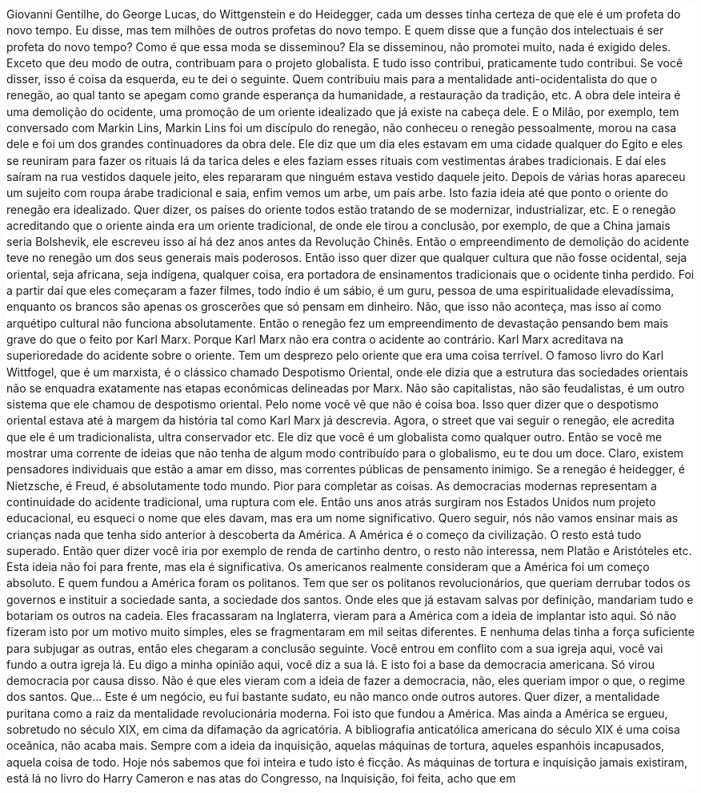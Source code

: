 Giovanni Gentilhe, do George Lucas, do Wittgenstein e do Heidegger, cada um desses tinha certeza de que ele é um profeta do novo tempo. Eu disse, mas tem milhões de outros profetas do novo tempo. E quem disse que a função dos intelectuais é ser profeta do novo tempo? Como é que essa moda se disseminou? Ela se disseminou, não promotei muito, nada é exigido deles. Exceto que deu modo de outra, contribuam para o projeto globalista. E tudo isso contribui, praticamente tudo contribui. Se você disser, isso é coisa da esquerda, eu te dei o seguinte. Quem contribuiu mais para a mentalidade anti-ocidentalista do que o renegão, ao qual tanto se apegam como grande esperança da humanidade, a restauração da tradição, etc. A obra dele inteira é uma demolição do ocidente, uma promoção de um oriente idealizado que já existe na cabeça dele. E o Milão, por exemplo, tem conversado com Markin Lins, Markin Lins foi um discípulo do renegão, não conheceu o renegão pessoalmente, morou na casa dele e foi um dos grandes continuadores da obra dele. Ele diz que um dia eles estavam em uma cidade qualquer do Egito e eles se reuniram para fazer os rituais lá da tarica deles e eles faziam esses rituais com vestimentas árabes tradicionais. E daí eles saíram na rua vestidos daquele jeito, eles repararam que ninguém estava vestido daquele jeito. Depois de várias horas apareceu um sujeito com roupa árabe tradicional e saia, enfim vemos um arbe, um país arbe. Isto fazia ideia até que ponto o oriente do renegão era idealizado. Quer dizer, os países do oriente todos estão tratando de se modernizar, industrializar, etc. E o renegão acreditando que o oriente ainda era um oriente tradicional, de onde ele tirou a conclusão, por exemplo, de que a China jamais seria Bolshevik, ele escreveu isso aí há dez anos antes da Revolução Chinês. Então o empreendimento de demolição do acidente teve no renegão um dos seus generais mais poderosos. Então isso quer dizer que qualquer cultura que não fosse ocidental, seja oriental, seja africana, seja indígena, qualquer coisa, era portadora de ensinamentos tradicionais que o ocidente tinha perdido. Foi a partir daí que eles começaram a fazer filmes, todo índio é um sábio, é um guru, pessoa de uma espiritualidade elevadíssima, enquanto os brancos são apenas os groscerões que só pensam em dinheiro. Não, que isso não aconteça, mas isso aí como arquétipo cultural não funciona absolutamente. Então o renegão fez um empreendimento de devastação pensando bem mais grave do que o feito por Karl Marx. Porque Karl Marx não era contra o acidente ao contrário. Karl Marx acreditava na superioredade do acidente sobre o oriente. Tem um desprezo pelo oriente que era uma coisa terrível. O famoso livro do Karl Wittfogel, que é um marxista, é o clássico chamado Despotismo Oriental, onde ele dizia que a estrutura das sociedades orientais não se enquadra exatamente nas etapas econômicas delineadas por Marx. Não são capitalistas, não são feudalistas, é um outro sistema que ele chamou de despotismo oriental. Pelo nome você vê que não é coisa boa. Isso quer dizer que o despotismo oriental estava até à margem da história tal como Karl Marx já descrevia. Agora, o street que vai seguir o renegão, ele acredita que ele é um tradicionalista, ultra conservador etc. Ele diz que você é um globalista como qualquer outro. Então se você me mostrar uma corrente de ideias que não tenha de algum modo contribuído para o globalismo, eu te dou um doce. Claro, existem pensadores individuais que estão a amar em disso, mas correntes públicas de pensamento inimigo. Se a renegão é heidegger, é Nietzsche, é Freud, é absolutamente todo mundo. Pior para completar as coisas. As democracias modernas representam a continuidade do acidente tradicional, uma ruptura com ele. Então uns anos atrás surgiram nos Estados Unidos num projeto educacional, eu esqueci o nome que eles davam, mas era um nome significativo. Quero seguir, nós não vamos ensinar mais as crianças nada que tenha sido anterior à descoberta da América. A América é o começo da civilização. O resto está tudo superado. Então quer dizer você iria por exemplo de renda de cartinho dentro, o resto não interessa, nem Platão e Aristóteles etc. Esta ideia não foi para frente, mas ela é significativa. Os americanos realmente consideram que a América foi um começo absoluto. E quem fundou a América foram os politanos. Tem que ser os politanos revolucionários, que queriam derrubar todos os governos e instituir a sociedade santa, a sociedade dos santos. Onde eles que já estavam salvas por definição, mandariam tudo e botariam os outros na cadeia. Eles fracassaram na Inglaterra, vieram para a América com a ideia de implantar isto aqui. Só não fizeram isto por um motivo muito simples, eles se fragmentaram em mil seitas diferentes. E nenhuma delas tinha a força suficiente para subjugar as outras, então eles chegaram a conclusão seguinte. Você entrou em conflito com a sua igreja aqui, você vai fundo a outra igreja lá. Eu digo a minha opinião aqui, você diz a sua lá. E isto foi a base da democracia americana. Só virou democracia por causa disso. Não é que eles vieram com a ideia de fazer a democracia, não, eles queriam impor o que, o regime dos santos. Que... Este é um negócio, eu fui bastante sudato, eu não manco onde outros autores. Quer dizer, a mentalidade puritana como a raiz da mentalidade revolucionária moderna. Foi isto que fundou a América. Mas ainda a América se ergueu, sobretudo no século XIX, em cima da difamação da agricatória. A bibliografia anticatólica americana do século XIX é uma coisa oceânica, não acaba mais. Sempre com a ideia da inquisição, aquelas máquinas de tortura, aqueles espanhóis incapusados, aquela coisa de todo. Hoje nós sabemos que foi inteira e tudo isto é ficção. As máquinas de tortura e inquisição jamais existiram, está lá no livro do Harry Cameron e nas atas do Congresso, na Inquisição, foi feita, acho que em